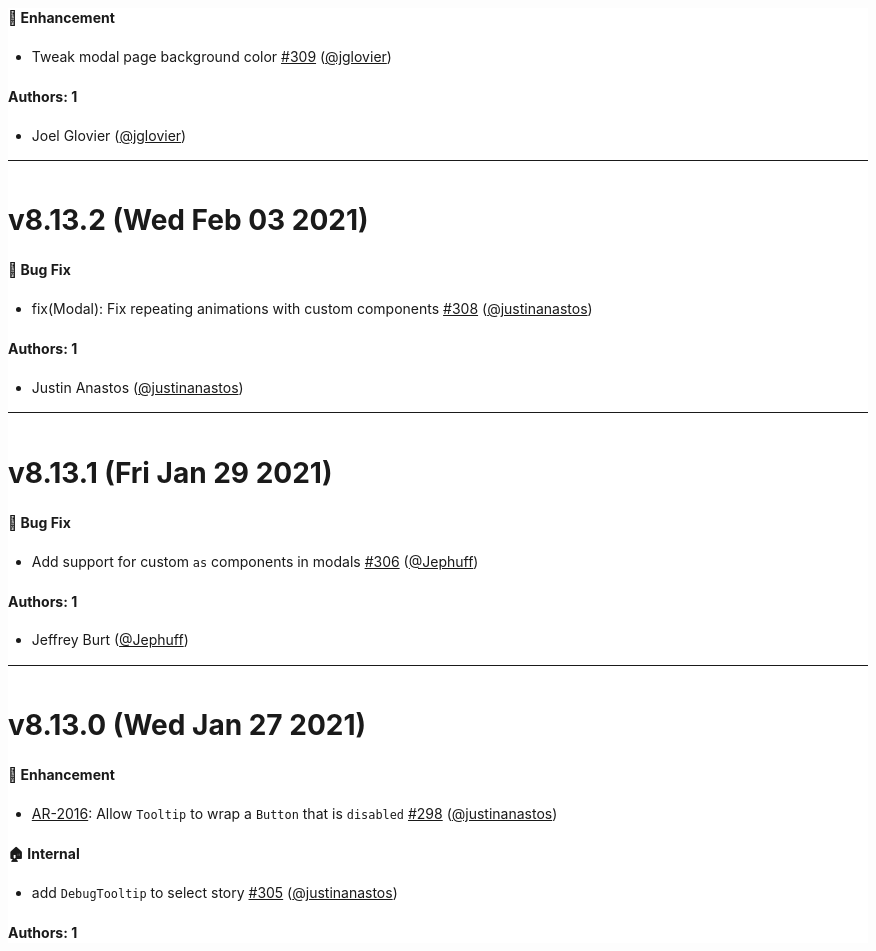 #### 🚀 Enhancement

- Tweak modal page background color [#309](https://github.com/apollographql/space-kit/pull/309) ([@jglovier](https://github.com/jglovier))

#### Authors: 1

- Joel Glovier ([@jglovier](https://github.com/jglovier))

---

# v8.13.2 (Wed Feb 03 2021)

#### 🐛  Bug Fix

- fix(Modal): Fix repeating animations with custom components [#308](https://github.com/apollographql/space-kit/pull/308) ([@justinanastos](https://github.com/justinanastos))

#### Authors: 1

- Justin Anastos ([@justinanastos](https://github.com/justinanastos))

---

# v8.13.1 (Fri Jan 29 2021)

#### 🐛  Bug Fix

- Add support for custom `as` components in modals [#306](https://github.com/apollographql/space-kit/pull/306) ([@Jephuff](https://github.com/Jephuff))

#### Authors: 1

- Jeffrey Burt ([@Jephuff](https://github.com/Jephuff))

---

# v8.13.0 (Wed Jan 27 2021)

#### 🚀 Enhancement

- [AR-2016](https://apollographql.atlassian.net/browse/AR-2016): Allow `Tooltip` to wrap a `Button` that is `disabled` [#298](https://github.com/apollographql/space-kit/pull/298) ([@justinanastos](https://github.com/justinanastos))

#### 🏠 Internal

- add `DebugTooltip` to select story [#305](https://github.com/apollographql/space-kit/pull/305) ([@justinanastos](https://github.com/justinanastos))

#### Authors: 1
